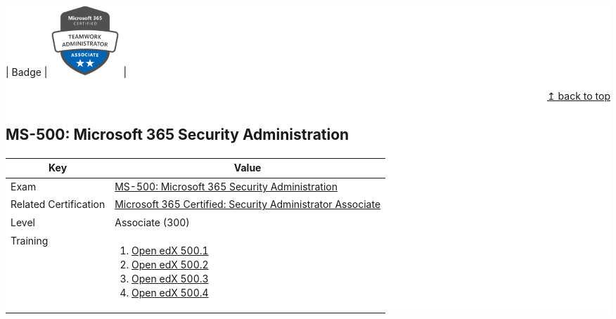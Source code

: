 | Badge | <img src="../images/badge-m365-teamwork-administrator.png" alt="M365 Teamwork Administrator Associate" width="100px">  |

<div align="right"><a href="#technical---modern-workplace">↥ back to top</a></div>

## MS-500: Microsoft 365 Security Administration

| Key | Value |
| ------------- | ------------- |
| Exam | [MS-500: Microsoft 365 Security Administration](https://www.microsoft.com/en-us/learning/exam-MS-500.aspx) |
| Related Certification | [Microsoft 365 Certified: Security Administrator Associate](https://www.microsoft.com/en-us/learning/m365-security-administrator.aspx) |
| Level | Associate (300) |
| Training | <ol><li><a href="https://aka.ms/elms-MS-500.1-about">Open edX 500.1</a></li><li><a href="https://aka.ms/elms-MS-500.2-about">Open edX 500.2</a></li><li><a href="https://aka.ms/elms-MS-500.3-about">Open edX 500.3</a></li><li><a href="https://aka.ms/elms-MS-500.4-about">Open edX 500.4</a></li></ol> |